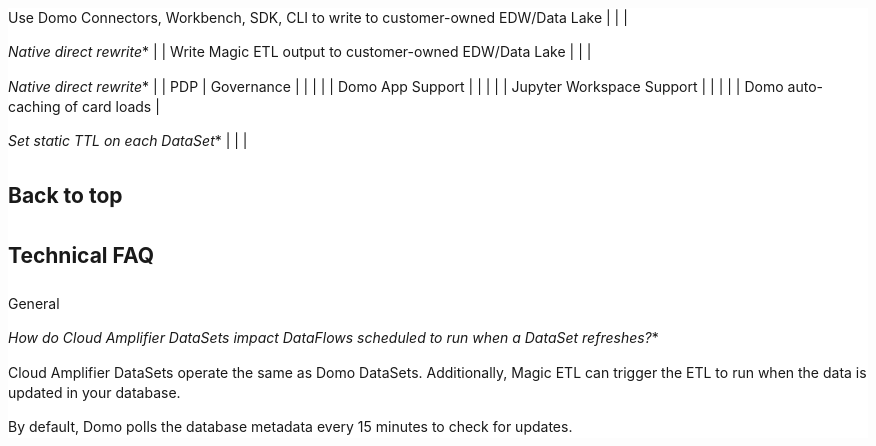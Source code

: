  Use Domo Connectors, Workbench, SDK, CLI to write to customer-owned EDW/Data Lake
  |  |  |

*Native direct rewrite**
 |
|
 Write Magic ETL output to customer-owned EDW/Data Lake
  |  |  |

*Native direct rewrite**
 |
|
 PDP | Governance
  |  |  |  |
|
 Domo App Support
  |  |  |  |
|
 Jupyter Workspace Support
  |  |  |  |
|
 Domo auto-caching of card loads
  |

*Set static TTL on each DataSet**
 |  |  |


 Back to top
----------------


 Technical FAQ
------------------


###
 General

*How do Cloud Amplifier DataSets impact DataFlows scheduled to run when a DataSet refreshes?**


 Cloud Amplifier DataSets operate the same as Domo DataSets. Additionally, Magic ETL can trigger the ETL to run when the data is updated in your database.


 By default, Domo polls the database metadata every 15 minutes to check for updates.
